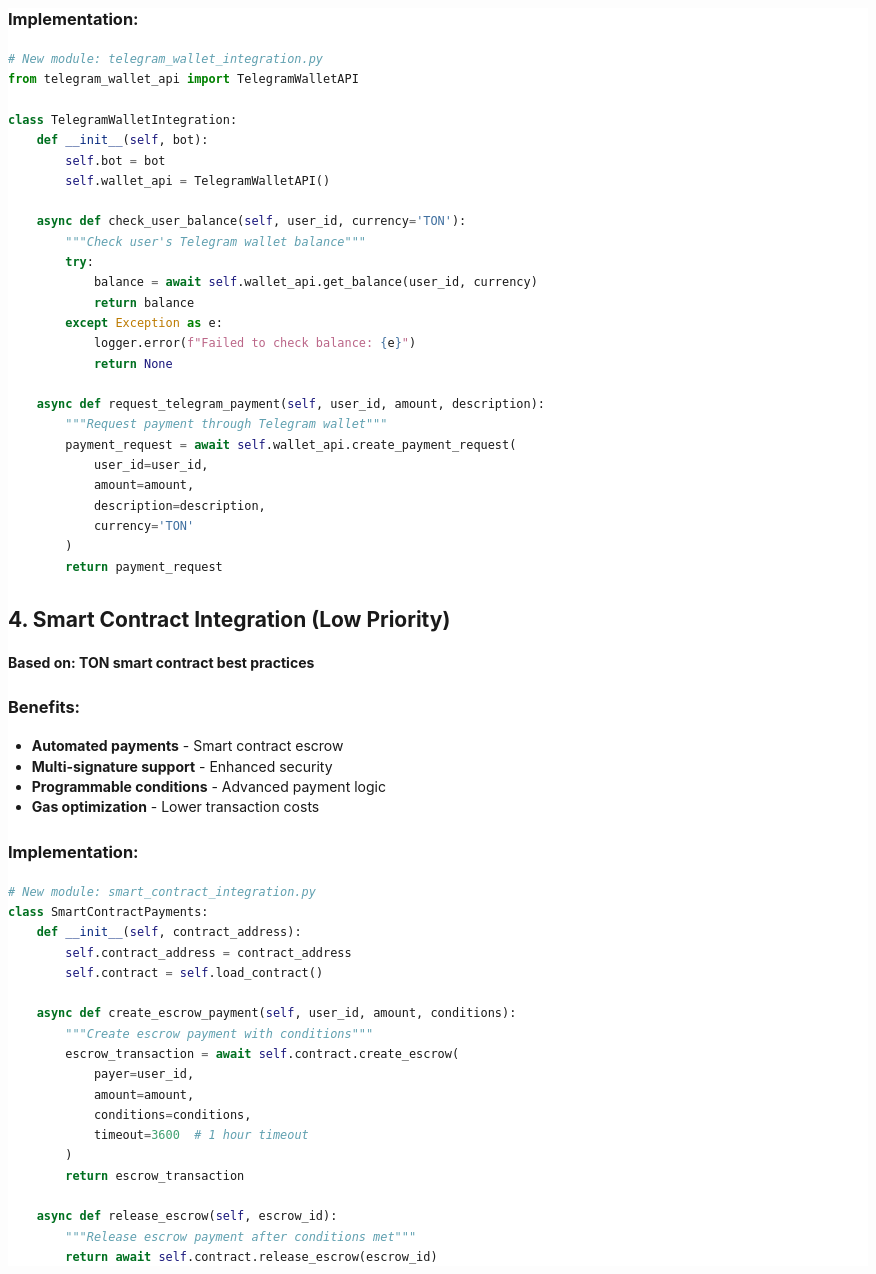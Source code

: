 ### Implementation:
```python
# New module: telegram_wallet_integration.py
from telegram_wallet_api import TelegramWalletAPI

class TelegramWalletIntegration:
    def __init__(self, bot):
        self.bot = bot
        self.wallet_api = TelegramWalletAPI()
    
    async def check_user_balance(self, user_id, currency='TON'):
        """Check user's Telegram wallet balance"""
        try:
            balance = await self.wallet_api.get_balance(user_id, currency)
            return balance
        except Exception as e:
            logger.error(f"Failed to check balance: {e}")
            return None
    
    async def request_telegram_payment(self, user_id, amount, description):
        """Request payment through Telegram wallet"""
        payment_request = await self.wallet_api.create_payment_request(
            user_id=user_id,
            amount=amount,
            description=description,
            currency='TON'
        )
        return payment_request
```

## 4. Smart Contract Integration (Low Priority)
**Based on: TON smart contract best practices**

### Benefits:
- **Automated payments** - Smart contract escrow
- **Multi-signature support** - Enhanced security
- **Programmable conditions** - Advanced payment logic
- **Gas optimization** - Lower transaction costs

### Implementation:
```python
# New module: smart_contract_integration.py
class SmartContractPayments:
    def __init__(self, contract_address):
        self.contract_address = contract_address
        self.contract = self.load_contract()
    
    async def create_escrow_payment(self, user_id, amount, conditions):
        """Create escrow payment with conditions"""
        escrow_transaction = await self.contract.create_escrow(
            payer=user_id,
            amount=amount,
            conditions=conditions,
            timeout=3600  # 1 hour timeout
        )
        return escrow_transaction
    
    async def release_escrow(self, escrow_id):
        """Release escrow payment after conditions met"""
        return await self.contract.release_escrow(escrow_id)
```
